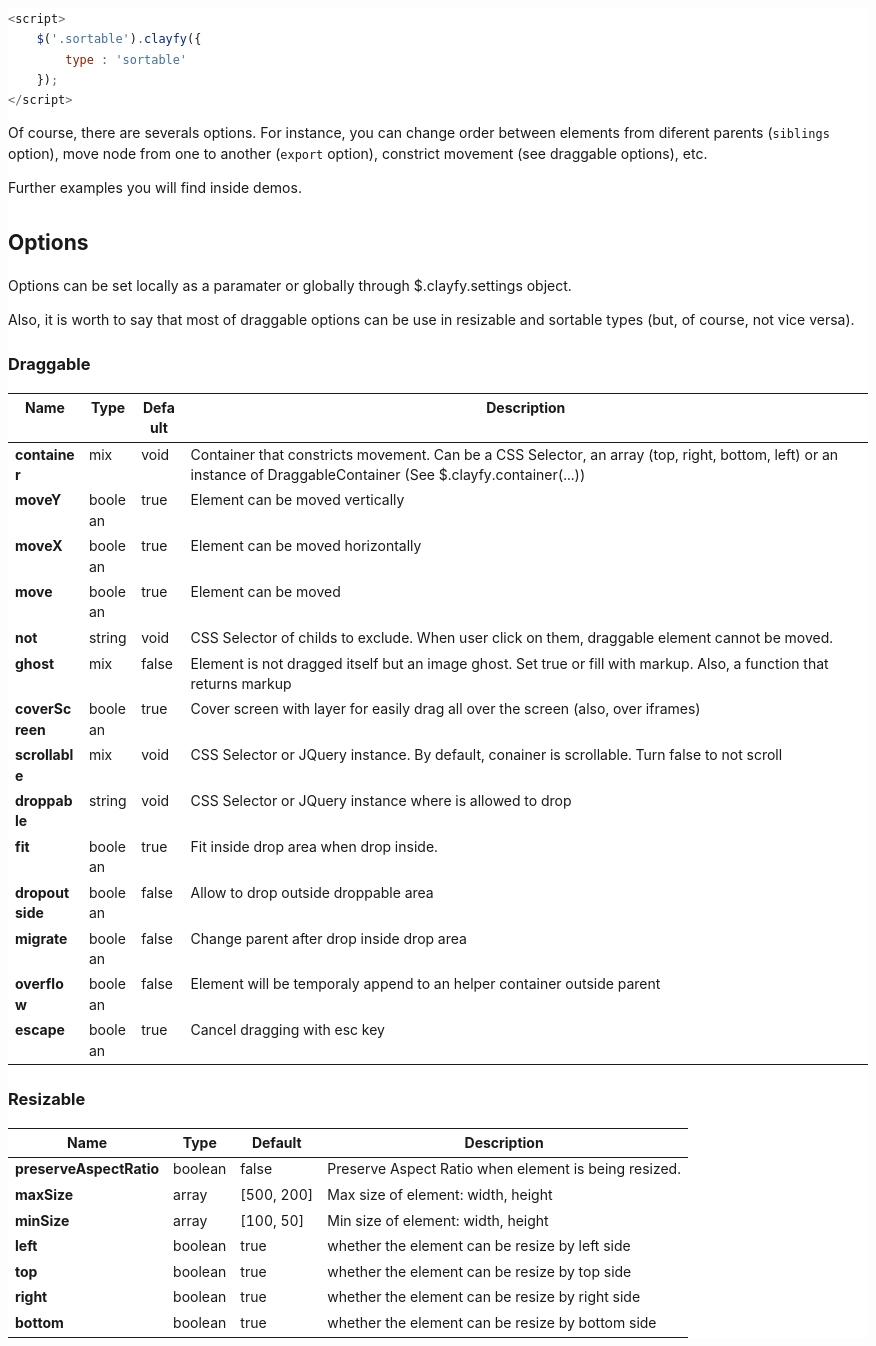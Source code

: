 ```javascript
<script>
    $('.sortable').clayfy({
        type : 'sortable'
    });
</script>
```
Of course, there are severals options. For instance, you can change order between elements from diferent parents (`siblings` option), move node from one to another (`export` option),
constrict movement (see draggable options), etc.

Further examples you will find inside demos.

## Options
Options can be set locally as a paramater or globally through $.clayfy.settings object.

Also, it is worth to say that most of draggable options can be use in resizable and sortable types (but, of course, not vice versa).

### Draggable

Name | Type | Default | Description
--- | --- | --- | ---
**container** | mix | void |  Container that constricts movement. Can be a CSS Selector, an array (top, right, bottom, left) or an instance of DraggableContainer (See $.clayfy.container(...))
**moveY** | boolean | true | Element can be moved vertically
**moveX** | boolean | true | Element can be moved horizontally
**move** | boolean | true | Element can be moved
**not** | string | void | CSS Selector of childs to exclude. When user click on them, draggable element cannot be moved.
**ghost** | mix | false | Element is not dragged itself but an image ghost. Set true or fill with markup. Also, a function that returns markup
**coverScreen** | boolean | true | Cover screen with layer for easily drag all over the screen (also, over iframes)
**scrollable** | mix | void | CSS Selector or JQuery instance. By default, conainer is scrollable. Turn false to not scroll
**droppable** | string | void | CSS Selector or JQuery instance where is allowed to drop
**fit** | boolean | true | Fit inside drop area when drop inside.
**dropoutside** | boolean | false | Allow to drop outside droppable area
**migrate** | boolean | false | Change parent after drop inside drop area
**overflow** | boolean | false | Element will be temporaly append to an helper container outside parent
**escape** | boolean | true | Cancel dragging with esc key

### Resizable

Name | Type | Default | Description
--- | --- | --- | ---
**preserveAspectRatio** | boolean | false | Preserve Aspect Ratio when element is being resized.
**maxSize** | array | [500, 200] | Max size of element: width, height
**minSize** | array | [100, 50] | Min size of element: width, height
**left** | boolean | true | whether the element can be resize by left side
**top** | boolean | true | whether the element can be resize by top side
**right** | boolean | true | whether the element can be resize by right side
**bottom** | boolean | true | whether the element can be resize by bottom side
